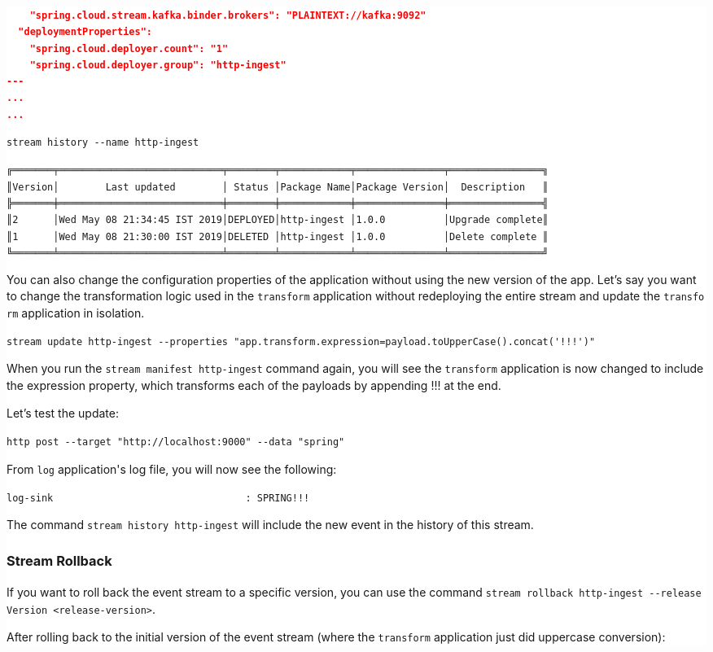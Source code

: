 ```json
    "spring.cloud.stream.kafka.binder.brokers": "PLAINTEXT://kafka:9092"
  "deploymentProperties":
    "spring.cloud.deployer.count": "1"
    "spring.cloud.deployer.group": "http-ingest"
---
...
...

```

```
stream history --name http-ingest
```

```
╔═══════╤════════════════════════════╤════════╤════════════╤═══════════════╤════════════════╗
║Version│        Last updated        │ Status │Package Name│Package Version│  Description   ║
╠═══════╪════════════════════════════╪════════╪════════════╪═══════════════╪════════════════╣
║2      │Wed May 08 21:34:45 IST 2019│DEPLOYED│http-ingest │1.0.0          │Upgrade complete║
║1      │Wed May 08 21:30:00 IST 2019│DELETED │http-ingest │1.0.0          │Delete complete ║
╚═══════╧════════════════════════════╧════════╧════════════╧═══════════════╧════════════════╝
```

You can also change the configuration properties of the application without using the new version of the app.
Let’s say you want to change the transformation logic used in the `transform` application without redeploying the entire stream and update the `transform` application in isolation.

```
stream update http-ingest --properties "app.transform.expression=payload.toUpperCase().concat('!!!')"
```

When you run the `stream manifest http-ingest` command again, you will see the `transform` application is now changed to include the expression property, which transforms each of the payloads by appending !!! at the end.

Let’s test the update:

```
http post --target "http://localhost:9000" --data "spring"
```

From `log` application's log file, you will now see the following:

```
log-sink                                 : SPRING!!!
```

The command `stream history http-ingest` will include the new event in the history of this stream.

### Stream Rollback

If you want to roll back the event stream to a specific version, you can use the command `stream rollback http-ingest --releaseVersion <release-version>`.

After rolling back to the initial version of the event stream (where the `transform` application just did uppercase conversion):
